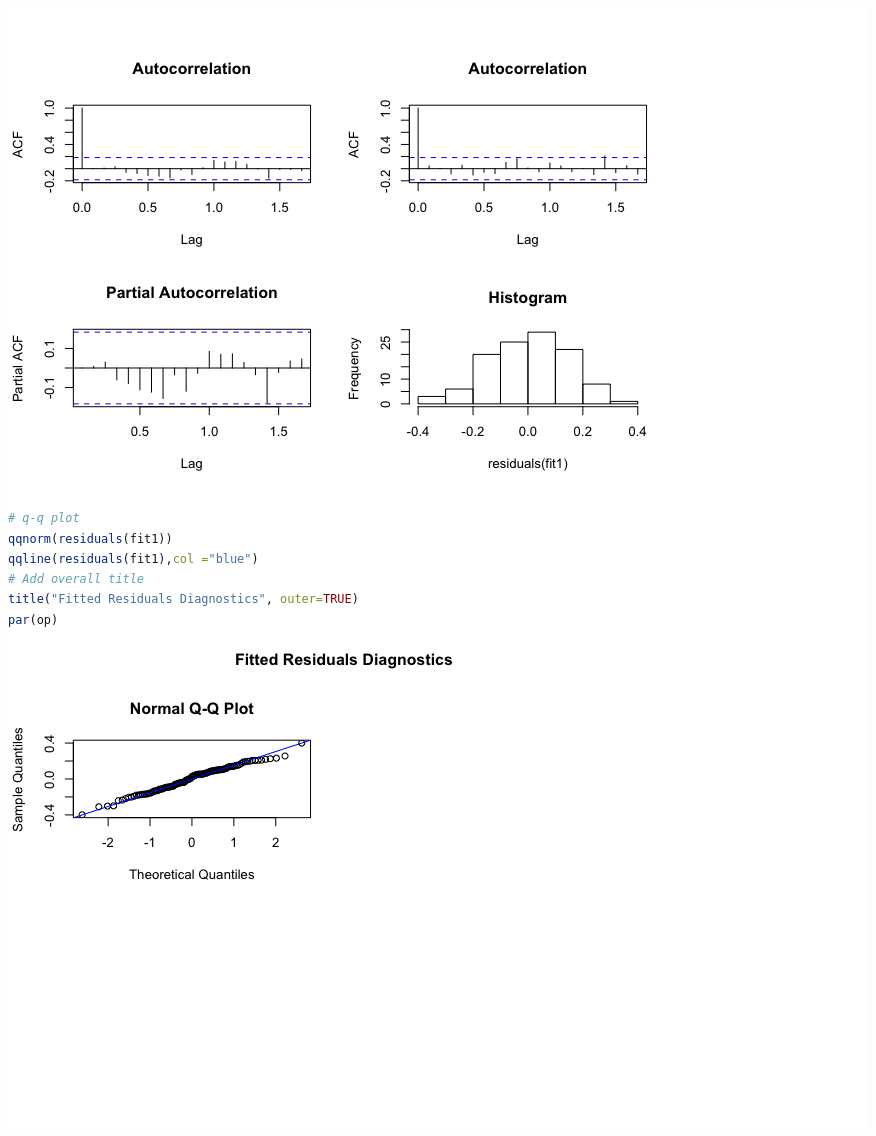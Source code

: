 ![](forcastingAIDS_files/figure-markdown_github/unnamed-chunk-10-2.png)

``` r
# q-q plot
qqnorm(residuals(fit1))
qqline(residuals(fit1),col ="blue")
# Add overall title
title("Fitted Residuals Diagnostics", outer=TRUE)
par(op)
```

![](forcastingAIDS_files/figure-markdown_github/unnamed-chunk-10-3.png)
